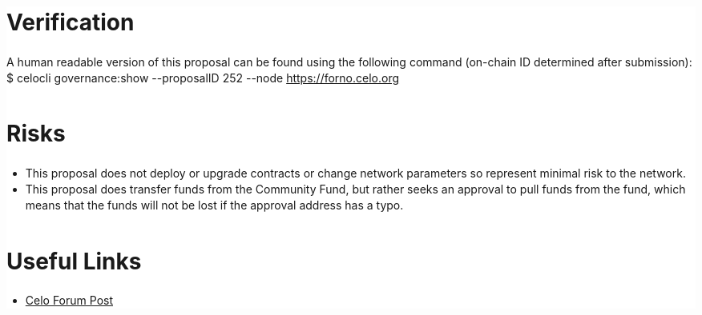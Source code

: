  
Verification
============================
A human readable version of this proposal can be found using the following command (on-chain ID determined after submission):
$ celocli governance:show --proposalID 252 --node https://forno.celo.org


Risks
============================
- This proposal does not deploy or upgrade contracts or change network parameters so represent minimal risk to the network.
- This proposal does transfer funds from the Community Fund, but rather seeks an approval to pull funds from the fund, which means that the funds will not be lost if the approval address has a typo.
 
Useful Links
============================
- [Celo Forum Post](https://forum.celo.org/t/draft-celo-regional-council-season-1-funding-request-v2)

